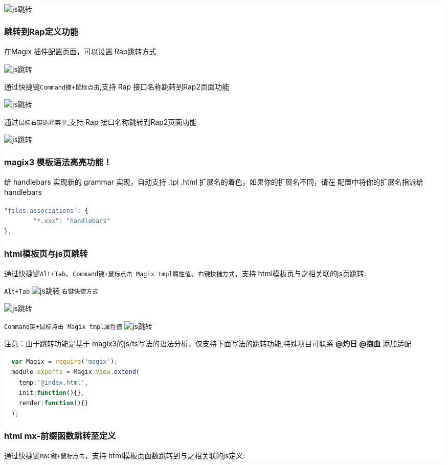 <img src="https://img.alicdn.com/tfs/TB1SYb6heT2gK0jSZFvXXXnFXXa-1284-676.gif" alt="js跳转" width="800"/>

### 跳转到Rap定义功能

在Magix 插件配置页面，可以设置 Rap跳转方式

<img src="https://img.alicdn.com/tfs/TB1a9BihUH1gK0jSZSyXXXtlpXa-1283-634.gif" alt="js跳转" width="800"/>

通过快捷键`Command键+鼠标点击`,支持 Rap 接口名称跳转到Rap2页面功能

<img src="https://img.alicdn.com/tfs/TB1z.D9hhv1gK0jSZFFXXb0sXXa-1051-557.gif" alt="js跳转" width="800"/>

通过`鼠标右键选择菜单`,支持 Rap 接口名称跳转到Rap2页面功能

<img src="https://img.alicdn.com/tfs/TB1dRMJhp67gK0jSZPfXXahhFXa-914-530.gif" alt="js跳转" width="800"/>

### magix3 模板语法高亮功能！

给 handlebars 实现新的 grammar 实现，自动支持 .tpl .html 扩展名的着色，如果你的扩展名不同，请在 配置中将你的扩展名指派给 handlebars

```javascript
"files.associations": {
        "*.xxx": "handlebars"
},
```

### html模板页与js页跳转

通过快捷键`Alt+Tab`、`Command键+鼠标点击 Magix tmpl属性值`、`右键快捷方式`，支持 html模板页与之相关联的js页跳转:

`Alt+Tab`
![js跳转](https://img.alicdn.com/tfs/TB1BSndOpzqK1RjSZFoXXbfcXXa-1139-555.gif)
`右键快捷方式`

<img src="https://img.alicdn.com/tfs/TB1WKYcOxTpK1RjSZFKXXa2wXXa-1139-555.gif" alt="js跳转" width="800"/>

`Command键+鼠标点击 Magix tmpl属性值`
<img src="https://img.alicdn.com/tfs/TB13IHhOpzqK1RjSZFCXXbbxVXa-1139-555.gif" alt="js跳转" width="800"/>

注意：由于跳转功能是基于 magix3的js/ts写法的语法分析，仅支持下面写法的跳转功能,特殊项目可联系 **@灼日** **@抱血** 添加适配

```javascript
  var Magix = require('magix');
  module.exports = Magix.View.extend(
    temp:'@index.html',
    init:function(){},
    render:function(){}
  );
```
### html mx-前缀函数跳转至定义

通过快捷键`MAC键+鼠标点击`，支持 html模板页函数跳转到与之相关联的js定义:
